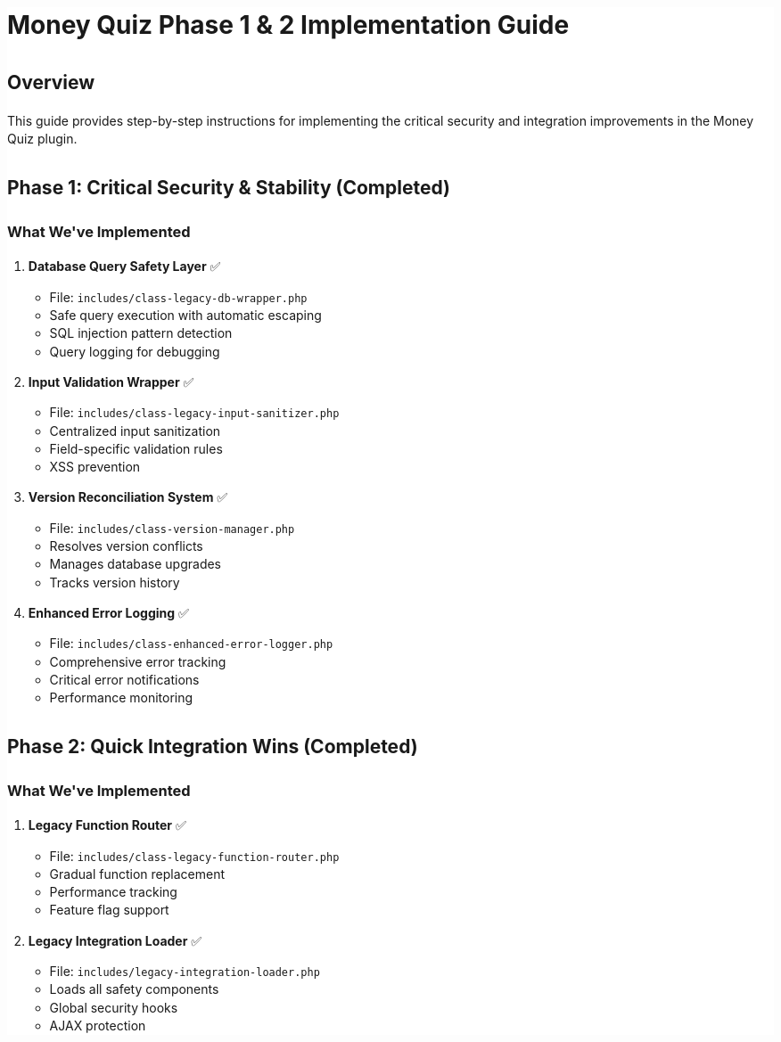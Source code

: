 # Money Quiz Phase 1 & 2 Implementation Guide

## Overview
This guide provides step-by-step instructions for implementing the critical security and integration improvements in the Money Quiz plugin.

## Phase 1: Critical Security & Stability (Completed)

### What We've Implemented

1. **Database Query Safety Layer** ✅
   - File: `includes/class-legacy-db-wrapper.php`
   - Safe query execution with automatic escaping
   - SQL injection pattern detection
   - Query logging for debugging

2. **Input Validation Wrapper** ✅
   - File: `includes/class-legacy-input-sanitizer.php`
   - Centralized input sanitization
   - Field-specific validation rules
   - XSS prevention

3. **Version Reconciliation System** ✅
   - File: `includes/class-version-manager.php`
   - Resolves version conflicts
   - Manages database upgrades
   - Tracks version history

4. **Enhanced Error Logging** ✅
   - File: `includes/class-enhanced-error-logger.php`
   - Comprehensive error tracking
   - Critical error notifications
   - Performance monitoring

## Phase 2: Quick Integration Wins (Completed)

### What We've Implemented

1. **Legacy Function Router** ✅
   - File: `includes/class-legacy-function-router.php`
   - Gradual function replacement
   - Performance tracking
   - Feature flag support

2. **Legacy Integration Loader** ✅
   - File: `includes/legacy-integration-loader.php`
   - Loads all safety components
   - Global security hooks
   - AJAX protection
